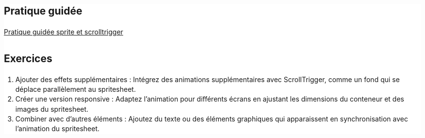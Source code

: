 ## Pratique guidée

[Pratique guidée sprite et scrolltrigger](./exercices/gsap-sprite-scrolltrigger.md)

## Exercices

1. Ajouter des effets supplémentaires : Intégrez des animations supplémentaires avec ScrollTrigger, comme un fond qui se déplace parallèlement au spritesheet.
1. Créer une version responsive : Adaptez l’animation pour différents écrans en ajustant les dimensions du conteneur et des images du spritesheet.
1. Combiner avec d’autres éléments : Ajoutez du texte ou des éléments graphiques qui apparaissent en synchronisation avec l’animation du spritesheet.
